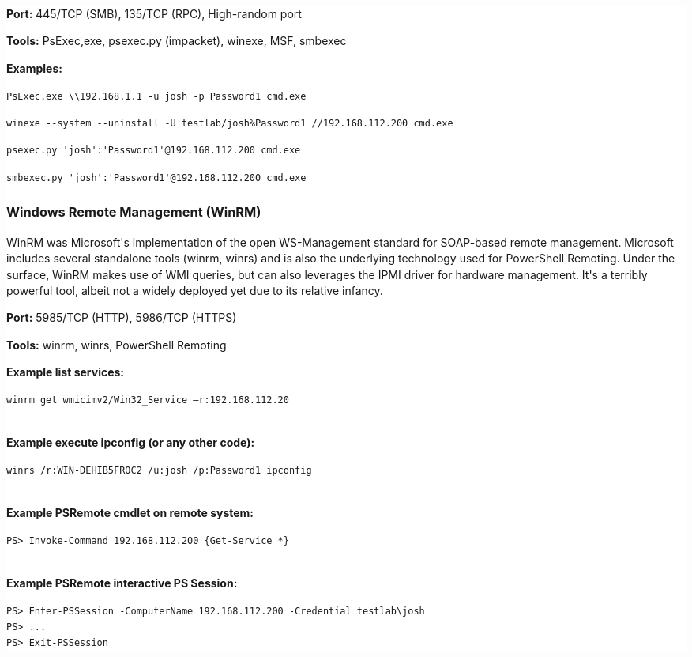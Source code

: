 **Port:** 445/TCP (SMB), 135/TCP (RPC), High-random port

**Tools:** PsExec,exe, psexec.py (impacket), winexe, MSF, smbexec

**Examples:**

```
PsExec.exe \\192.168.1.1 -u josh -p Password1 cmd.exe
```

```
winexe --system --uninstall -U testlab/josh%Password1 //192.168.112.200 cmd.exe
```

```
psexec.py 'josh':'Password1'@192.168.112.200 cmd.exe
```

```
smbexec.py 'josh':'Password1'@192.168.112.200 cmd.exe
```

### Windows Remote Management (WinRM)

WinRM was Microsoft's implementation of the open WS-Management standard for SOAP-based remote management. Microsoft includes several standalone tools (winrm, winrs) and is also the underlying technology used for PowerShell Remoting. Under the surface, WinRM makes use of WMI queries, but can also leverages the IPMI driver for hardware management. It's a terribly powerful tool, albeit not a widely deployed yet due to its relative infancy.&#x20;

**Port:** 5985/TCP (HTTP), 5986/TCP (HTTPS)

**Tools:** winrm, winrs, PowerShell Remoting

**Example list services:**

```
winrm get wmicimv2/Win32_Service –r:192.168.112.20
```

\
**Example execute ipconfig (or any other code):**

```
winrs /r:WIN-DEHIB5FROC2 /u:josh /p:Password1 ipconfig
```

\
**Example PSRemote cmdlet on remote system:**

```
PS> Invoke-Command 192.168.112.200 {Get-Service *}
```

\
**Example PSRemote interactive PS Session:**

```
PS> Enter-PSSession -ComputerName 192.168.112.200 -Credential testlab\josh
PS> ...
PS> Exit-PSSession
```
